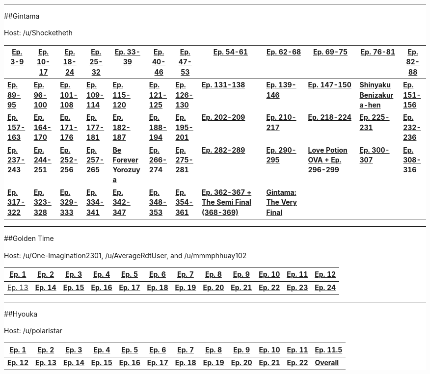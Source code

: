 
---
##Gintama

Host: /u/Shocketheth

[Ep. 3-9](/comments/106r0ur)|[Ep. 10-17](/comments/10crqmp)|[Ep. 18-24](/comments/10ir6m3)|[Ep. 25-32](/comments/10ofd9l)|[Ep. 33-39](/comments/10ukckr)|[Ep. 40-46](/comments/110nbia)|[Ep. 47-53](/comments/116kw75)|[Ep. 54-61](/comments/11cph4f)|[Ep. 62-68](/comments/11j7qlx)|[Ep. 69-75](/comments/11pmlse)|[Ep. 76-81](/comments/11vu6jp)|[Ep. 82-88](/comments/122u6wp)|
-|-|-|-|-|-|-|-|-|-|-|-|
[**Ep. 89-95**](/comments/129ss4b)|[**Ep. 96-100**](/comments/12gqjpn)|[**Ep. 101-108**](/comments/12ojaxp)|[**Ep. 109-114**](/comments/12wk57w)|[**Ep. 115-120**](/comments/133yj9r)|[**Ep. 121-125**](/)|[**Ep. 126-130**](/)|[**Ep. 131-138**](/)|[**Ep. 139-146**](/)|[**Ep. 147-150**](/)|[**Shinyaku Benizakura-hen**](/)|[**Ep. 151-156**](/)|
[**Ep. 157-163**](/)|[**Ep. 164-170**](/)|[**Ep. 171-176**](/)|[**Ep. 177-181**](/)|[**Ep. 182-187**](/)|[**Ep. 188-194**](/)|[**Ep. 195-201**](/)|[**Ep. 202-209**](/)|[**Ep. 210-217**](/)|[**Ep. 218-224**](/)|[**Ep. 225-231**](/)|[**Ep. 232-236**](/)|
[**Ep. 237-243**](/)|[**Ep. 244-251**](/)|[**Ep. 252-256**](/)|[**Ep. 257-265**](/)|[**Be Forever Yorozuya**](/)|[**Ep. 266-274**](/)|[**Ep. 275-281**](/)|[**Ep. 282-289**](/)|[**Ep. 290-295**](/)|[**Love Potion OVA + Ep. 296-299**](/)|[**Ep. 300-307**](/)|[**Ep. 308-316**](/)|
[**Ep. 317-322**](/)|[**Ep. 323-328**](/)|[**Ep. 329-333**](/)|[**Ep. 334-341**](/)|[**Ep. 342-347**](/)|[**Ep. 348-353**](/)|[**Ep. 354-361**](/)|[**Ep. 362-367 + The Semi Final (368-369)**](/)|[**Gintama: The Very Final**](/)|


---
##Golden Time

Host: /u/One-Imagination2301, /u/AverageRdtUser, and /u/mmmphhuay102

[Ep. 1](/comments/11xkwr8)|[Ep. 2](/comments/11yn5j4)|[Ep. 3](/comments/11zom1e)|[Ep. 4](/comments/120ohfh)|[Ep. 5](/comments/1255nog)|[Ep. 6](/comments/125o4t1)|[Ep. 7](/comments/1275e5a)|[Ep. 8](/comments/1287erc)|[Ep. 9](/comments/1294pu8)|[Ep. 10](/comments/12a5s2q)|[Ep. 11](/comments/12b5n9k)|[Ep. 12](/comments/12d9bnh)|
-|-|-|-|-|-|-|-|-|-|-|-|
[Ep. 13](/comments/12e86io)|[**Ep. 14**](/comments/12eprap)|[**Ep. 15**](/comments/12vaqal)|[**Ep. 16**](/comments/12whdq7)|[**Ep. 17**](/comments/12xoyil)|[**Ep. 18**](/comments/12ynu6i)|[**Ep. 19**](/comments/12zoxjp)|[**Ep. 20**](/comments/130vebj)|[**Ep. 21**](/comments/1321fi1)|[**Ep. 22**](/comments/1331h23)|[**Ep. 23**](/comments/133wru4)|[**Ep. 24**](/comments/134sf8g)|


---
##Hyouka

Host: /u/polaristar

[Ep. 1](/comments/1289l5i)|[Ep. 2](/comments/12992kf)|[Ep. 3](/comments/12a7qn6)|[Ep. 4](/comments/12b7kum)|[Ep. 5](/comments/12c5mcj)|[Ep. 6](/comments/12d7ee8)|[Ep. 7](/comments/12e7uqh)|[Ep. 8](/comments/12fa03r)|[Ep. 9](/comments/12g7aho)|[Ep. 10](/comments/12h4nw9)|[Ep. 11](/comments/12i6niv)|[Ep. 11.5](/comments/12j7mgp)|
-|-|-|-|-|-|-|-|-|-|-|-|
[**Ep. 12**](/comments/12ka5cp)|[**Ep. 13**](/comments/12lhzzk)|[**Ep. 14**](/comments/12mnyqq)|[**Ep. 15**](/comments/12nswc8)|[**Ep. 16**](/comments/12ozr74)|[**Ep. 17**](/comments/12q80br)|[**Ep. 18**](/comments/12rfred)|[**Ep. 19**](/comments/12sjzut)|[**Ep. 20**](/comments/12too9h)|[**Ep. 21**](/comments/12usfy5)|[**Ep. 22**](/comments/12vsm50)|[**Overall**](/comments/12x1m6t)
